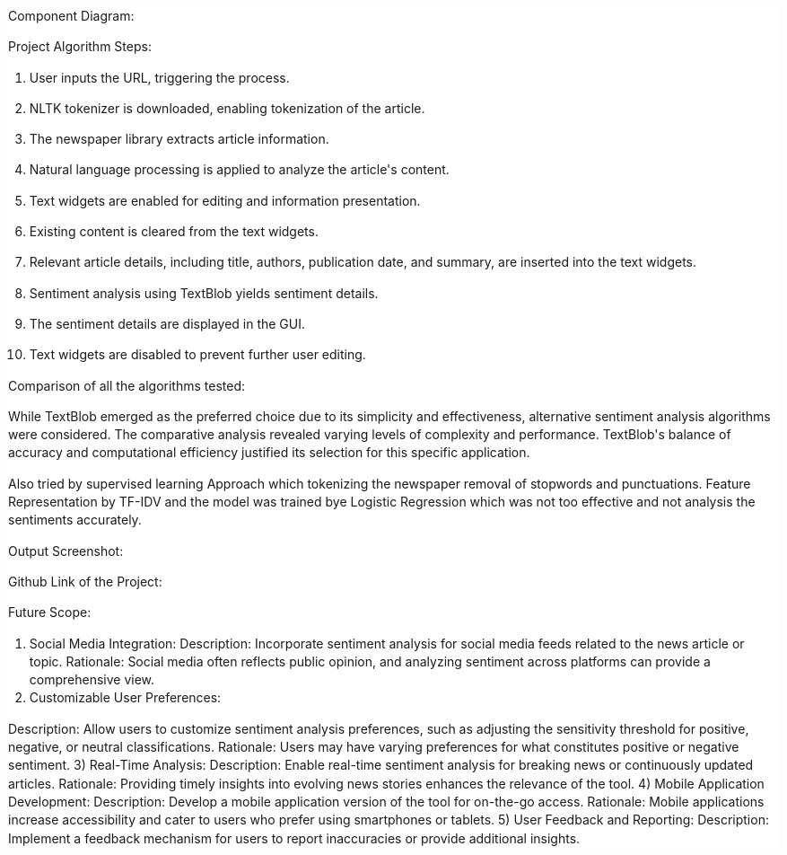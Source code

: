 





Component Diagram: 



 Project Algorithm Steps:

1.	User inputs the URL, triggering the process.

2.	NLTK tokenizer is downloaded, enabling tokenization of the article.

3.	The newspaper library extracts article information.

4.	Natural language processing is applied to analyze the article's content.

5.	Text widgets are enabled for editing and information presentation.

6.	Existing content is cleared from the text widgets.

7.	Relevant article details, including title, authors, publication date, and summary, are inserted into the text widgets.


8.	Sentiment analysis using TextBlob yields sentiment details.

9.	The sentiment details are displayed in the GUI.

10. Text widgets are disabled to prevent further user editing.



Comparison of all the algorithms tested:
 	
While TextBlob emerged as the preferred choice due to its simplicity and effectiveness, alternative sentiment analysis algorithms were considered. The comparative analysis revealed varying levels of complexity and performance. TextBlob's balance of accuracy and computational efficiency justified its selection for this specific application.

Also tried by supervised learning Approach which tokenizing  the newspaper removal of stopwords and punctuations. Feature Representation by TF-IDV and the model was trained bye Logistic Regression which was not too effective and not analysis the sentiments accurately. 




Output Screenshot:
 

Github Link of the Project:



Future Scope:
1)	Social Media Integration:
Description: Incorporate sentiment analysis for social media feeds related to the news                  article or topic.
Rationale: Social media often reflects public opinion, and analyzing sentiment across platforms can provide a comprehensive view.
2)	Customizable User Preferences:

Description: Allow users to customize sentiment analysis preferences, such as adjusting the sensitivity threshold for positive, negative, or neutral classifications.
Rationale: Users may have varying preferences for what constitutes positive or negative sentiment.
3)	Real-Time Analysis:
Description: Enable real-time sentiment analysis for breaking news or continuously updated articles.
Rationale: Providing timely insights into evolving news stories enhances the relevance of the tool.
4)	Mobile Application Development:
Description: Develop a mobile application version of the tool for on-the-go access.
Rationale: Mobile applications increase accessibility and cater to users who prefer using smartphones or tablets.
5)	User Feedback and Reporting:
Description: Implement a feedback mechanism for users to report inaccuracies or provide additional insights.
